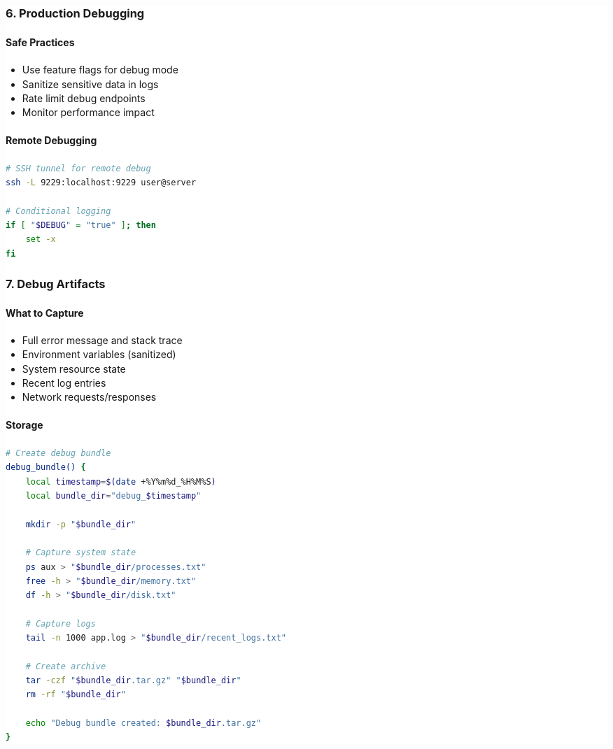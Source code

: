 ### 6. Production Debugging

#### Safe Practices
- Use feature flags for debug mode
- Sanitize sensitive data in logs
- Rate limit debug endpoints
- Monitor performance impact

#### Remote Debugging
```bash
# SSH tunnel for remote debug
ssh -L 9229:localhost:9229 user@server

# Conditional logging
if [ "$DEBUG" = "true" ]; then
    set -x
fi
```

### 7. Debug Artifacts

#### What to Capture
- Full error message and stack trace
- Environment variables (sanitized)
- System resource state
- Recent log entries
- Network requests/responses

#### Storage
```bash
# Create debug bundle
debug_bundle() {
    local timestamp=$(date +%Y%m%d_%H%M%S)
    local bundle_dir="debug_$timestamp"
    
    mkdir -p "$bundle_dir"
    
    # Capture system state
    ps aux > "$bundle_dir/processes.txt"
    free -h > "$bundle_dir/memory.txt"
    df -h > "$bundle_dir/disk.txt"
    
    # Capture logs
    tail -n 1000 app.log > "$bundle_dir/recent_logs.txt"
    
    # Create archive
    tar -czf "$bundle_dir.tar.gz" "$bundle_dir"
    rm -rf "$bundle_dir"
    
    echo "Debug bundle created: $bundle_dir.tar.gz"
}
```
